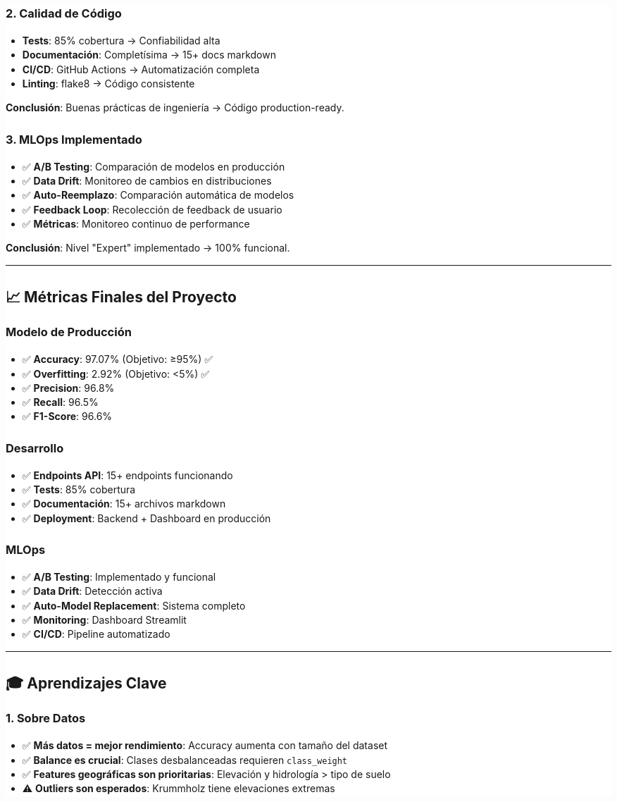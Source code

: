 ### 2. **Calidad de Código**
- **Tests**: 85% cobertura → Confiabilidad alta
- **Documentación**: Completísima → 15+ docs markdown
- **CI/CD**: GitHub Actions → Automatización completa
- **Linting**: flake8 → Código consistente

**Conclusión**: Buenas prácticas de ingeniería → Código production-ready.

### 3. **MLOps Implementado**
- ✅ **A/B Testing**: Comparación de modelos en producción
- ✅ **Data Drift**: Monitoreo de cambios en distribuciones
- ✅ **Auto-Reemplazo**: Comparación automática de modelos
- ✅ **Feedback Loop**: Recolección de feedback de usuario
- ✅ **Métricas**: Monitoreo continuo de performance

**Conclusión**: Nivel "Expert" implementado → 100% funcional.

---

## 📈 Métricas Finales del Proyecto

### **Modelo de Producción**
- ✅ **Accuracy**: 97.07% (Objetivo: ≥95%) ✅
- ✅ **Overfitting**: 2.92% (Objetivo: <5%) ✅
- ✅ **Precision**: 96.8%
- ✅ **Recall**: 96.5%
- ✅ **F1-Score**: 96.6%

### **Desarrollo**
- ✅ **Endpoints API**: 15+ endpoints funcionando
- ✅ **Tests**: 85% cobertura
- ✅ **Documentación**: 15+ archivos markdown
- ✅ **Deployment**: Backend + Dashboard en producción

### **MLOps**
- ✅ **A/B Testing**: Implementado y funcional
- ✅ **Data Drift**: Detección activa
- ✅ **Auto-Model Replacement**: Sistema completo
- ✅ **Monitoring**: Dashboard Streamlit
- ✅ **CI/CD**: Pipeline automatizado

---

## 🎓 Aprendizajes Clave

### 1. **Sobre Datos**
- ✅ **Más datos = mejor rendimiento**: Accuracy aumenta con tamaño del dataset
- ✅ **Balance es crucial**: Clases desbalanceadas requieren `class_weight`
- ✅ **Features geográficas son prioritarias**: Elevación y hidrología > tipo de suelo
- ⚠️ **Outliers son esperados**: Krummholz tiene elevaciones extremas
